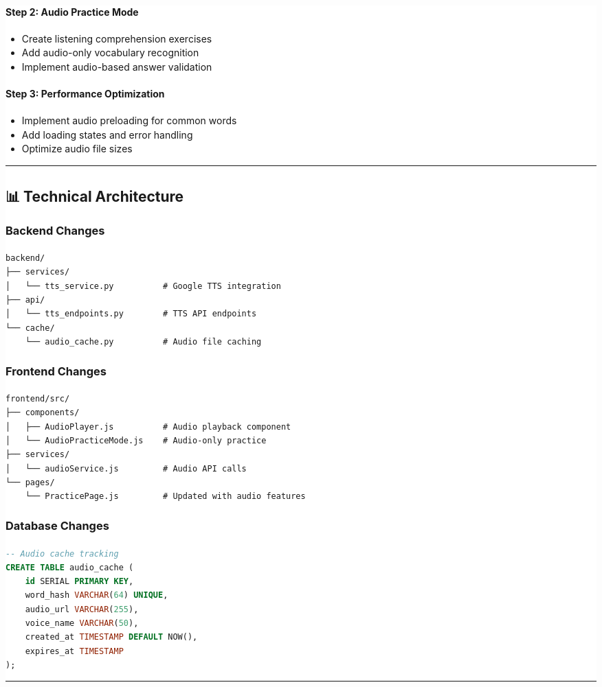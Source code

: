#### **Step 2: Audio Practice Mode**

- Create listening comprehension exercises
- Add audio-only vocabulary recognition
- Implement audio-based answer validation

#### **Step 3: Performance Optimization**

- Implement audio preloading for common words
- Add loading states and error handling
- Optimize audio file sizes

---

## 📊 **Technical Architecture**

### **Backend Changes**

```
backend/
├── services/
│   └── tts_service.py          # Google TTS integration
├── api/
│   └── tts_endpoints.py        # TTS API endpoints
└── cache/
    └── audio_cache.py          # Audio file caching
```

### **Frontend Changes**

```
frontend/src/
├── components/
│   ├── AudioPlayer.js          # Audio playback component
│   └── AudioPracticeMode.js    # Audio-only practice
├── services/
│   └── audioService.js         # Audio API calls
└── pages/
    └── PracticePage.js         # Updated with audio features
```

### **Database Changes**

```sql
-- Audio cache tracking
CREATE TABLE audio_cache (
    id SERIAL PRIMARY KEY,
    word_hash VARCHAR(64) UNIQUE,
    audio_url VARCHAR(255),
    voice_name VARCHAR(50),
    created_at TIMESTAMP DEFAULT NOW(),
    expires_at TIMESTAMP
);
```

---